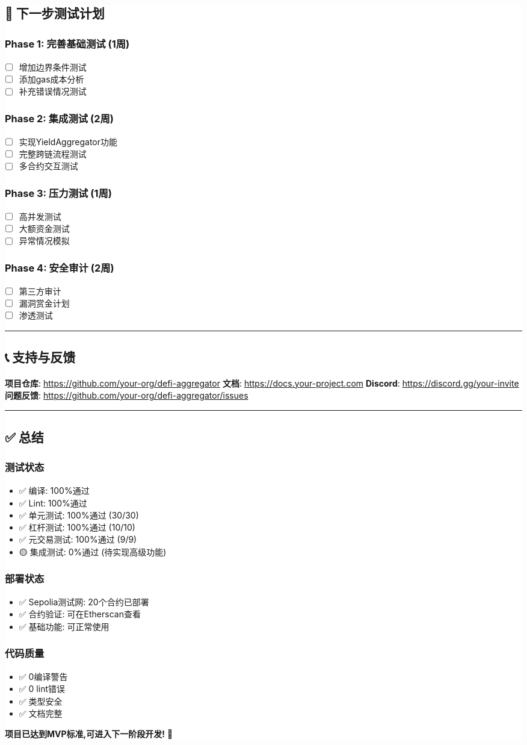 
## 🎯 下一步测试计划

### Phase 1: 完善基础测试 (1周)
- [ ] 增加边界条件测试
- [ ] 添加gas成本分析
- [ ] 补充错误情况测试

### Phase 2: 集成测试 (2周)
- [ ] 实现YieldAggregator功能
- [ ] 完整跨链流程测试
- [ ] 多合约交互测试

### Phase 3: 压力测试 (1周)
- [ ] 高并发测试
- [ ] 大额资金测试
- [ ] 异常情况模拟

### Phase 4: 安全审计 (2周)
- [ ] 第三方审计
- [ ] 漏洞赏金计划
- [ ] 渗透测试

---

## 📞 支持与反馈

**项目仓库**: https://github.com/your-org/defi-aggregator
**文档**: https://docs.your-project.com
**Discord**: https://discord.gg/your-invite
**问题反馈**: https://github.com/your-org/defi-aggregator/issues

---

## ✅ 总结

### 测试状态
- ✅ 编译: 100%通过
- ✅ Lint: 100%通过
- ✅ 单元测试: 100%通过 (30/30)
- ✅ 杠杆测试: 100%通过 (10/10)
- ✅ 元交易测试: 100%通过 (9/9)
- 🟡 集成测试: 0%通过 (待实现高级功能)

### 部署状态
- ✅ Sepolia测试网: 20个合约已部署
- ✅ 合约验证: 可在Etherscan查看
- ✅ 基础功能: 可正常使用

### 代码质量
- ✅ 0编译警告
- ✅ 0 lint错误
- ✅ 类型安全
- ✅ 文档完整

**项目已达到MVP标准,可进入下一阶段开发!** 🚀
